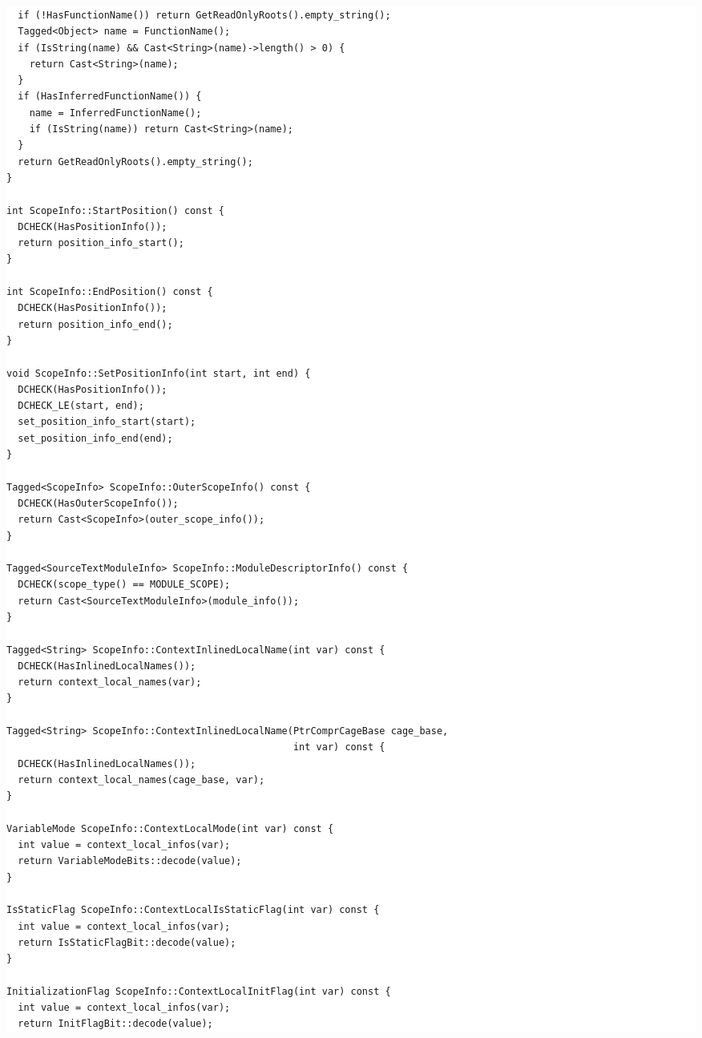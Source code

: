 ```
  if (!HasFunctionName()) return GetReadOnlyRoots().empty_string();
  Tagged<Object> name = FunctionName();
  if (IsString(name) && Cast<String>(name)->length() > 0) {
    return Cast<String>(name);
  }
  if (HasInferredFunctionName()) {
    name = InferredFunctionName();
    if (IsString(name)) return Cast<String>(name);
  }
  return GetReadOnlyRoots().empty_string();
}

int ScopeInfo::StartPosition() const {
  DCHECK(HasPositionInfo());
  return position_info_start();
}

int ScopeInfo::EndPosition() const {
  DCHECK(HasPositionInfo());
  return position_info_end();
}

void ScopeInfo::SetPositionInfo(int start, int end) {
  DCHECK(HasPositionInfo());
  DCHECK_LE(start, end);
  set_position_info_start(start);
  set_position_info_end(end);
}

Tagged<ScopeInfo> ScopeInfo::OuterScopeInfo() const {
  DCHECK(HasOuterScopeInfo());
  return Cast<ScopeInfo>(outer_scope_info());
}

Tagged<SourceTextModuleInfo> ScopeInfo::ModuleDescriptorInfo() const {
  DCHECK(scope_type() == MODULE_SCOPE);
  return Cast<SourceTextModuleInfo>(module_info());
}

Tagged<String> ScopeInfo::ContextInlinedLocalName(int var) const {
  DCHECK(HasInlinedLocalNames());
  return context_local_names(var);
}

Tagged<String> ScopeInfo::ContextInlinedLocalName(PtrComprCageBase cage_base,
                                                  int var) const {
  DCHECK(HasInlinedLocalNames());
  return context_local_names(cage_base, var);
}

VariableMode ScopeInfo::ContextLocalMode(int var) const {
  int value = context_local_infos(var);
  return VariableModeBits::decode(value);
}

IsStaticFlag ScopeInfo::ContextLocalIsStaticFlag(int var) const {
  int value = context_local_infos(var);
  return IsStaticFlagBit::decode(value);
}

InitializationFlag ScopeInfo::ContextLocalInitFlag(int var) const {
  int value = context_local_infos(var);
  return InitFlagBit::decode(value);
```